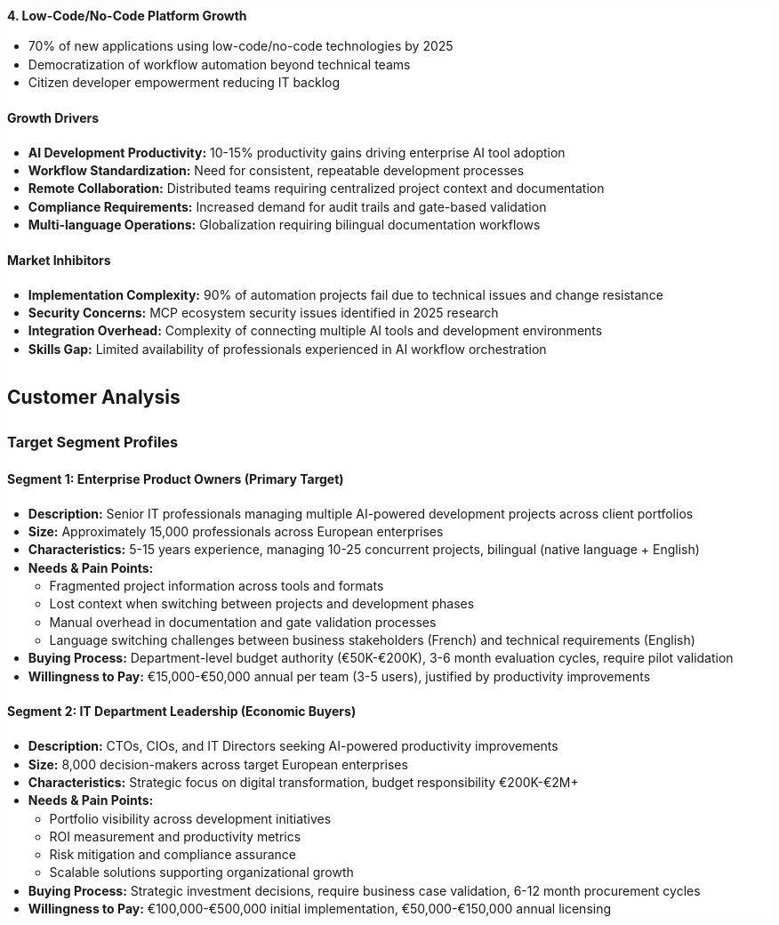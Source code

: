 **4. Low-Code/No-Code Platform Growth**
- 70% of new applications using low-code/no-code technologies by 2025
- Democratization of workflow automation beyond technical teams
- Citizen developer empowerment reducing IT backlog

#### Growth Drivers

- **AI Development Productivity:** 10-15% productivity gains driving enterprise AI tool adoption
- **Workflow Standardization:** Need for consistent, repeatable development processes
- **Remote Collaboration:** Distributed teams requiring centralized project context and documentation
- **Compliance Requirements:** Increased demand for audit trails and gate-based validation
- **Multi-language Operations:** Globalization requiring bilingual documentation workflows

#### Market Inhibitors

- **Implementation Complexity:** 90% of automation projects fail due to technical issues and change resistance
- **Security Concerns:** MCP ecosystem security issues identified in 2025 research
- **Integration Overhead:** Complexity of connecting multiple AI tools and development environments
- **Skills Gap:** Limited availability of professionals experienced in AI workflow orchestration

## Customer Analysis

### Target Segment Profiles

#### Segment 1: Enterprise Product Owners (Primary Target)

- **Description:** Senior IT professionals managing multiple AI-powered development projects across client portfolios
- **Size:** Approximately 15,000 professionals across European enterprises
- **Characteristics:** 5-15 years experience, managing 10-25 concurrent projects, bilingual (native language + English)
- **Needs & Pain Points:**
  - Fragmented project information across tools and formats
  - Lost context when switching between projects and development phases
  - Manual overhead in documentation and gate validation processes
  - Language switching challenges between business stakeholders (French) and technical requirements (English)
- **Buying Process:** Department-level budget authority (€50K-€200K), 3-6 month evaluation cycles, require pilot validation
- **Willingness to Pay:** €15,000-€50,000 annual per team (3-5 users), justified by productivity improvements

#### Segment 2: IT Department Leadership (Economic Buyers)

- **Description:** CTOs, CIOs, and IT Directors seeking AI-powered productivity improvements
- **Size:** 8,000 decision-makers across target European enterprises
- **Characteristics:** Strategic focus on digital transformation, budget responsibility €200K-€2M+
- **Needs & Pain Points:**
  - Portfolio visibility across development initiatives
  - ROI measurement and productivity metrics
  - Risk mitigation and compliance assurance
  - Scalable solutions supporting organizational growth
- **Buying Process:** Strategic investment decisions, require business case validation, 6-12 month procurement cycles
- **Willingness to Pay:** €100,000-€500,000 initial implementation, €50,000-€150,000 annual licensing
